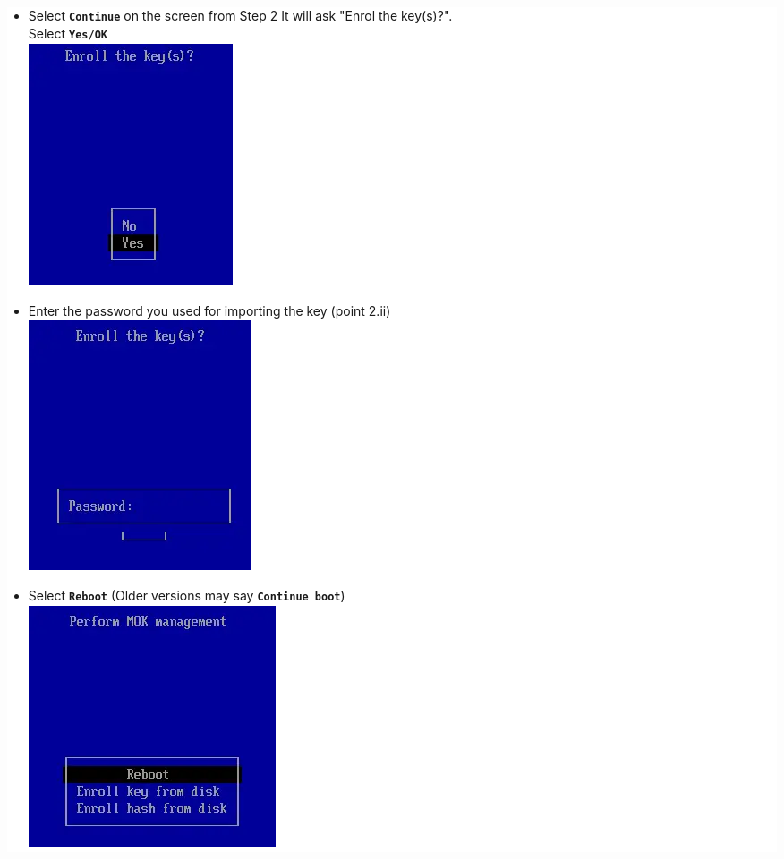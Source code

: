 * Select **`Continue`** on the screen from Step 2
It will ask "Enrol the key(s)?".\
Select **`Yes/OK`**\
![Step 4](/images/cloudlinuxos/cloudlinux_installation/cl9_secureboot/4.webp)

* Enter the password you used for importing the key (point 2.ii)\
![Step 5](/images/cloudlinuxos/cloudlinux_installation/cl9_secureboot/5.webp)

* Select **`Reboot`** (Older versions may say **`Continue boot`**)\
![Step 6](/images/cloudlinuxos/cloudlinux_installation/cl9_secureboot/6.webp)
